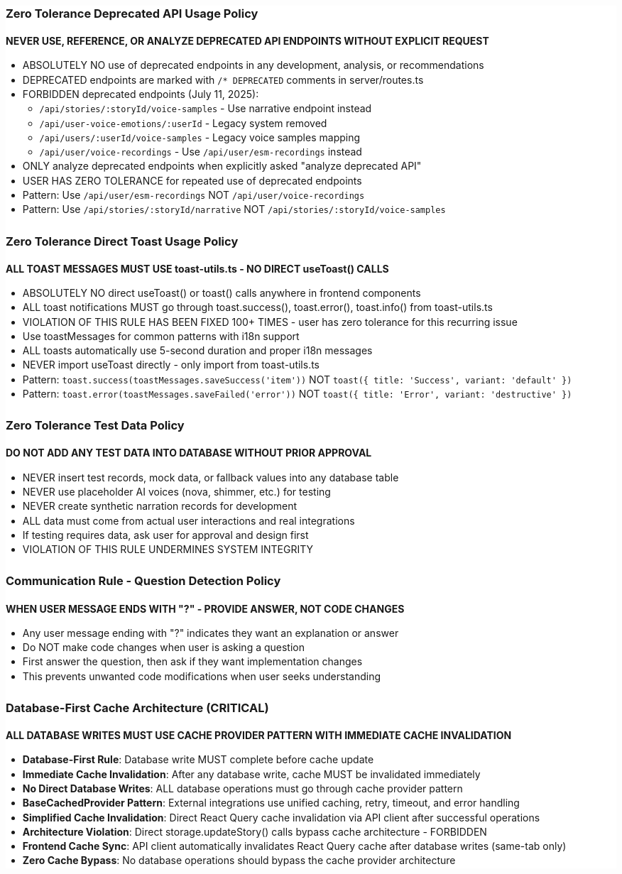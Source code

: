 ### Zero Tolerance Deprecated API Usage Policy
**NEVER USE, REFERENCE, OR ANALYZE DEPRECATED API ENDPOINTS WITHOUT EXPLICIT REQUEST**
- ABSOLUTELY NO use of deprecated endpoints in any development, analysis, or recommendations
- DEPRECATED endpoints are marked with `/* DEPRECATED` comments in server/routes.ts
- FORBIDDEN deprecated endpoints (July 11, 2025):
  - `/api/stories/:storyId/voice-samples` - Use narrative endpoint instead
  - `/api/user-voice-emotions/:userId` - Legacy system removed
  - `/api/users/:userId/voice-samples` - Legacy voice samples mapping
  - `/api/user/voice-recordings` - Use `/api/user/esm-recordings` instead
- ONLY analyze deprecated endpoints when explicitly asked "analyze deprecated API"
- USER HAS ZERO TOLERANCE for repeated use of deprecated endpoints
- Pattern: Use `/api/user/esm-recordings` NOT `/api/user/voice-recordings`
- Pattern: Use `/api/stories/:storyId/narrative` NOT `/api/stories/:storyId/voice-samples`

### Zero Tolerance Direct Toast Usage Policy
**ALL TOAST MESSAGES MUST USE toast-utils.ts - NO DIRECT useToast() CALLS**
- ABSOLUTELY NO direct useToast() or toast() calls anywhere in frontend components
- ALL toast notifications MUST go through toast.success(), toast.error(), toast.info() from toast-utils.ts
- VIOLATION OF THIS RULE HAS BEEN FIXED 100+ TIMES - user has zero tolerance for this recurring issue
- Use toastMessages for common patterns with i18n support
- ALL toasts automatically use 5-second duration and proper i18n messages
- NEVER import useToast directly - only import from toast-utils.ts
- Pattern: `toast.success(toastMessages.saveSuccess('item'))` NOT `toast({ title: 'Success', variant: 'default' })`
- Pattern: `toast.error(toastMessages.saveFailed('error'))` NOT `toast({ title: 'Error', variant: 'destructive' })`

### Zero Tolerance Test Data Policy
**DO NOT ADD ANY TEST DATA INTO DATABASE WITHOUT PRIOR APPROVAL**
- NEVER insert test records, mock data, or fallback values into any database table
- NEVER use placeholder AI voices (nova, shimmer, etc.) for testing
- NEVER create synthetic narration records for development
- ALL data must come from actual user interactions and real integrations
- If testing requires data, ask user for approval and design first
- VIOLATION OF THIS RULE UNDERMINES SYSTEM INTEGRITY

### Communication Rule - Question Detection Policy
**WHEN USER MESSAGE ENDS WITH "?" - PROVIDE ANSWER, NOT CODE CHANGES**
- Any user message ending with "?" indicates they want an explanation or answer
- Do NOT make code changes when user is asking a question
- First answer the question, then ask if they want implementation changes
- This prevents unwanted code modifications when user seeks understanding

### Database-First Cache Architecture (CRITICAL)
**ALL DATABASE WRITES MUST USE CACHE PROVIDER PATTERN WITH IMMEDIATE CACHE INVALIDATION**
- **Database-First Rule**: Database write MUST complete before cache update
- **Immediate Cache Invalidation**: After any database write, cache MUST be invalidated immediately
- **No Direct Database Writes**: ALL database operations must go through cache provider pattern
- **BaseCachedProvider Pattern**: External integrations use unified caching, retry, timeout, and error handling
- **Simplified Cache Invalidation**: Direct React Query cache invalidation via API client after successful operations  
- **Architecture Violation**: Direct storage.updateStory() calls bypass cache architecture - FORBIDDEN
- **Frontend Cache Sync**: API client automatically invalidates React Query cache after database writes (same-tab only)
- **Zero Cache Bypass**: No database operations should bypass the cache provider architecture
